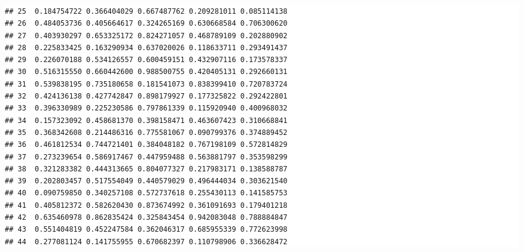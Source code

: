     ## 25  0.184754722 0.366404029 0.667487762 0.209281011 0.085114138
    ## 26  0.484053736 0.405664617 0.324265169 0.630668584 0.706300620
    ## 27  0.403930297 0.653325172 0.824271057 0.468789109 0.202880902
    ## 28  0.225833425 0.163290934 0.637020026 0.118633711 0.293491437
    ## 29  0.226070188 0.534126557 0.600459151 0.432907116 0.173578337
    ## 30  0.516315550 0.660442600 0.988500755 0.420405131 0.292660131
    ## 31  0.539838195 0.735180658 0.181541073 0.838399410 0.720783724
    ## 32  0.424136138 0.427742847 0.898179927 0.177325822 0.292422801
    ## 33  0.396330989 0.225230586 0.797861339 0.115920940 0.400968032
    ## 34  0.157323092 0.458681370 0.398158471 0.463607423 0.310668841
    ## 35  0.368342608 0.214486316 0.775581067 0.090799376 0.374889452
    ## 36  0.461812534 0.744721401 0.384048182 0.767198109 0.572814829
    ## 37  0.273239654 0.586917467 0.447959488 0.563881797 0.353598299
    ## 38  0.321283382 0.444313665 0.804077327 0.217983171 0.138588787
    ## 39  0.202803457 0.517554049 0.440579029 0.496444034 0.303621540
    ## 40  0.090759850 0.340257108 0.572737618 0.255430113 0.141585753
    ## 41  0.405812372 0.582620430 0.873674992 0.361091693 0.179401218
    ## 42  0.635460978 0.862835424 0.325843454 0.942083048 0.788884847
    ## 43  0.551404819 0.452247584 0.362046317 0.685955339 0.772623998
    ## 44  0.277081124 0.141755955 0.670682397 0.110798906 0.336628472